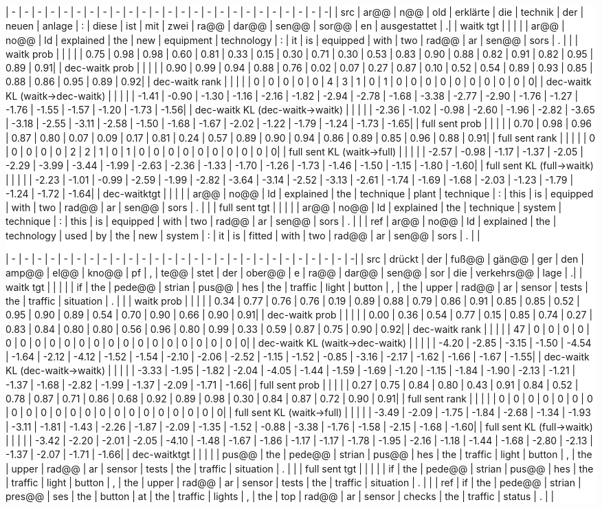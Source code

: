 
|  -  | - | - | - | - | - | - | - | - | - | - | - | - | - | - | - | - | - | - | - | - | - | - | - | -|
| src | ar@@ | n@@ | old | erklärte | die | technik | der | neuen | anlage | : | diese | ist | mit | zwei | ra@@ | dar@@ | sen@@ | sor@@ | en | ausgestattet | .|
| waitk tgt |  |  |  |  | ar@@ | no@@ | ld | explained | the | new | equipment | technology | : | it | is | equipped | with | two | rad@@ | ar | sen@@ | sors | . | </s>|
| waitk prob |  |  |  |  | 0.75 | 0.98 | 0.98 | 0.60 | 0.81 | 0.33 | 0.15 | 0.30 | 0.71 | 0.30 | 0.53 | 0.83 | 0.90 | 0.88 | 0.82 | 0.91 | 0.82 | 0.95 | 0.89 | 0.91|
| dec-waitk prob |  |  |  |  | 0.90 | 0.99 | 0.94 | 0.88 | 0.76 | 0.02 | 0.07 | 0.27 | 0.87 | 0.10 | 0.52 | 0.54 | 0.89 | 0.93 | 0.85 | 0.88 | 0.86 | 0.95 | 0.89 | 0.92|
| dec-waitk rank |  |  |  |  | 0 | 0 | 0 | 0 | 0 | 4 | 3 | 1 | 0 | 1 | 0 | 0 | 0 | 0 | 0 | 0 | 0 | 0 | 0 | 0|
| dec-waitk KL (waitk->dec-waitk) |  |  |  |  | -1.41 | -0.90 | -1.30 | -1.16 | -2.16 | -1.82 | -2.94 | -2.78 | -1.68 | -3.38 | -2.77 | -2.90 | -1.76 | -1.27 | -1.76 | -1.55 | -1.57 | -1.20 | -1.73 | -1.56|
| dec-waitk KL (dec-waitk->waitk) |  |  |  |  | -2.36 | -1.02 | -0.98 | -2.60 | -1.96 | -2.82 | -3.65 | -3.18 | -2.55 | -3.11 | -2.58 | -1.50 | -1.68 | -1.67 | -2.02 | -1.22 | -1.79 | -1.24 | -1.73 | -1.65|
| full sent prob |  |  |  |  | 0.70 | 0.98 | 0.96 | 0.87 | 0.80 | 0.07 | 0.09 | 0.17 | 0.81 | 0.24 | 0.57 | 0.89 | 0.90 | 0.94 | 0.86 | 0.89 | 0.85 | 0.96 | 0.88 | 0.91|
| full sent rank |  |  |  |  | 0 | 0 | 0 | 0 | 0 | 2 | 2 | 1 | 0 | 1 | 0 | 0 | 0 | 0 | 0 | 0 | 0 | 0 | 0 | 0|
| full sent KL (waitk->full) |  |  |  |  | -2.57 | -0.98 | -1.17 | -1.37 | -2.05 | -2.29 | -3.99 | -3.44 | -1.99 | -2.63 | -2.36 | -1.33 | -1.70 | -1.26 | -1.73 | -1.46 | -1.50 | -1.15 | -1.80 | -1.60|
| full sent KL (full->waitk) |  |  |  |  | -2.23 | -1.01 | -0.99 | -2.59 | -1.99 | -2.82 | -3.64 | -3.14 | -2.52 | -3.13 | -2.61 | -1.74 | -1.69 | -1.68 | -2.03 | -1.23 | -1.79 | -1.24 | -1.72 | -1.64|
| dec-waitktgt |  |  |  |  | ar@@ | no@@ | ld | explained | the | technique | plant | technique | : | this | is | equipped | with | two | rad@@ | ar | sen@@ | sors | . | </s>|
| full sent tgt |  |  |  |  | ar@@ | no@@ | ld | explained | the | technique | system | technique | : | this | is | equipped | with | two | rad@@ | ar | sen@@ | sors | . | </s>|
| ref | ar@@ | no@@ | ld | explained | the | technology | used | by | the | new | system | : | it | is | fitted | with | two | rad@@ | ar | sen@@ | sors | . | </s>|


|  -  | - | - | - | - | - | - | - | - | - | - | - | - | - | - | - | - | - | - | - | - | - | - | - | - | - | -|
| src | drückt | der | fuß@@ | gän@@ | ger | den | amp@@ | el@@ | kno@@ | pf | , | te@@ | stet | der | ober@@ | e | ra@@ | dar@@ | sen@@ | sor | die | verkehrs@@ | lage | .|
| waitk tgt |  |  |  |  | if | the | pede@@ | strian | pus@@ | hes | the | traffic | light | button | , | the | upper | rad@@ | ar | sensor | tests | the | traffic | situation | . | </s>|
| waitk prob |  |  |  |  | 0.34 | 0.77 | 0.76 | 0.76 | 0.19 | 0.89 | 0.88 | 0.79 | 0.86 | 0.91 | 0.85 | 0.85 | 0.52 | 0.95 | 0.90 | 0.89 | 0.54 | 0.70 | 0.90 | 0.66 | 0.90 | 0.91|
| dec-waitk prob |  |  |  |  | 0.00 | 0.36 | 0.54 | 0.77 | 0.15 | 0.85 | 0.74 | 0.27 | 0.83 | 0.84 | 0.80 | 0.80 | 0.56 | 0.96 | 0.80 | 0.99 | 0.33 | 0.59 | 0.87 | 0.75 | 0.90 | 0.92|
| dec-waitk rank |  |  |  |  | 47 | 0 | 0 | 0 | 0 | 0 | 0 | 0 | 0 | 0 | 0 | 0 | 0 | 0 | 0 | 0 | 0 | 0 | 0 | 0 | 0 | 0|
| dec-waitk KL (waitk->dec-waitk) |  |  |  |  | -4.20 | -2.85 | -3.15 | -1.50 | -4.54 | -1.64 | -2.12 | -4.12 | -1.52 | -1.54 | -2.10 | -2.06 | -2.52 | -1.15 | -1.52 | -0.85 | -3.16 | -2.17 | -1.62 | -1.66 | -1.67 | -1.55|
| dec-waitk KL (dec-waitk->waitk) |  |  |  |  | -3.33 | -1.95 | -1.82 | -2.04 | -4.05 | -1.44 | -1.59 | -1.69 | -1.20 | -1.15 | -1.84 | -1.90 | -2.13 | -1.21 | -1.37 | -1.68 | -2.82 | -1.99 | -1.37 | -2.09 | -1.71 | -1.66|
| full sent prob |  |  |  |  | 0.27 | 0.75 | 0.84 | 0.80 | 0.43 | 0.91 | 0.84 | 0.52 | 0.78 | 0.87 | 0.71 | 0.86 | 0.68 | 0.92 | 0.89 | 0.98 | 0.30 | 0.84 | 0.87 | 0.72 | 0.90 | 0.91|
| full sent rank |  |  |  |  | 0 | 0 | 0 | 0 | 0 | 0 | 0 | 0 | 0 | 0 | 0 | 0 | 0 | 0 | 0 | 0 | 0 | 0 | 0 | 0 | 0 | 0|
| full sent KL (waitk->full) |  |  |  |  | -3.49 | -2.09 | -1.75 | -1.84 | -2.68 | -1.34 | -1.93 | -3.11 | -1.81 | -1.43 | -2.26 | -1.87 | -2.09 | -1.35 | -1.52 | -0.88 | -3.38 | -1.76 | -1.58 | -2.15 | -1.68 | -1.60|
| full sent KL (full->waitk) |  |  |  |  | -3.42 | -2.20 | -2.01 | -2.05 | -4.10 | -1.48 | -1.67 | -1.86 | -1.17 | -1.17 | -1.78 | -1.95 | -2.16 | -1.18 | -1.44 | -1.68 | -2.80 | -2.13 | -1.37 | -2.07 | -1.71 | -1.66|
| dec-waitktgt |  |  |  |  | pus@@ | the | pede@@ | strian | pus@@ | hes | the | traffic | light | button | , | the | upper | rad@@ | ar | sensor | tests | the | traffic | situation | . | </s>|
| full sent tgt |  |  |  |  | if | the | pede@@ | strian | pus@@ | hes | the | traffic | light | button | , | the | upper | rad@@ | ar | sensor | tests | the | traffic | situation | . | </s>|
| ref | if | the | pede@@ | strian | pres@@ | ses | the | button | at | the | traffic | lights | , | the | top | rad@@ | ar | sensor | checks | the | traffic | status | . | </s>|
